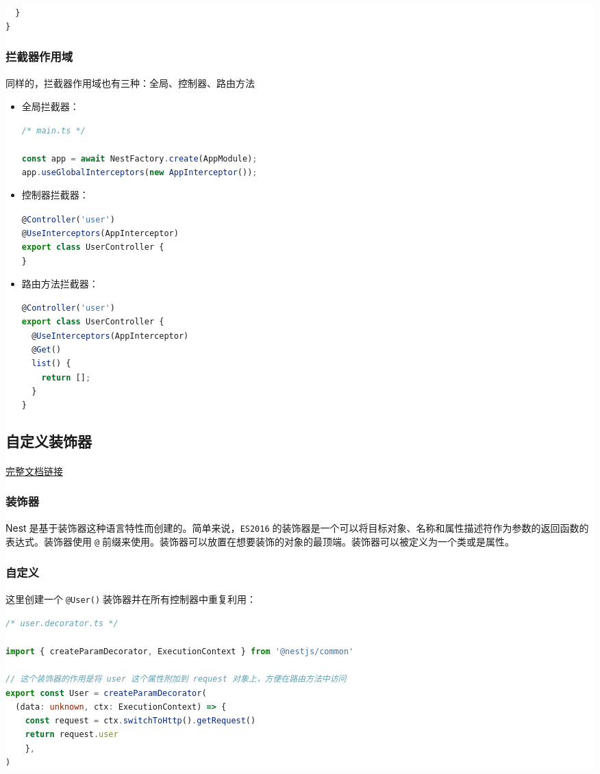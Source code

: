 ```typescript
  }
}
```

### 拦截器作用域

同样的，拦截器作用域也有三种：全局、控制器、路由方法

- 全局拦截器：

  ```typescript
  /* main.ts */
  
  const app = await NestFactory.create(AppModule);
  app.useGlobalInterceptors(new AppInterceptor());
  ```

- 控制器拦截器：

  ```typescript
  @Controller('user')
  @UseInterceptors(AppInterceptor)
  export class UserController {
  }
  ```

- 路由方法拦截器：

  ```typescript
  @Controller('user')
  export class UserController {
    @UseInterceptors(AppInterceptor)
    @Get()
    list() {
      return [];
    }
  }
  ```

## 自定义装饰器

[完整文档链接](https://docs.nestjs.cn/8/customdecorators)  

### 装饰器

Nest 是基于装饰器这种语言特性而创建的。简单来说，`ES2016` 的装饰器是一个可以将目标对象、名称和属性描述符作为参数的返回函数的表达式。装饰器使用 `@` 前缀来使用。装饰器可以放置在想要装饰的对象的最顶端。装饰器可以被定义为一个类或是属性。

### 自定义

这里创建一个 `@User()` 装饰器并在所有控制器中重复利用：

```typescript
/* user.decorator.ts */

import { createParamDecorator, ExecutionContext } from '@nestjs/common'

// 这个装饰器的作用是将 user 这个属性附加到 request 对象上，方便在路由方法中访问
export const User = createParamDecorator(
  (data: unknown, ctx: ExecutionContext) => {
  	const request = ctx.switchToHttp().getRequest()
  	return request.user
	},
)
```
